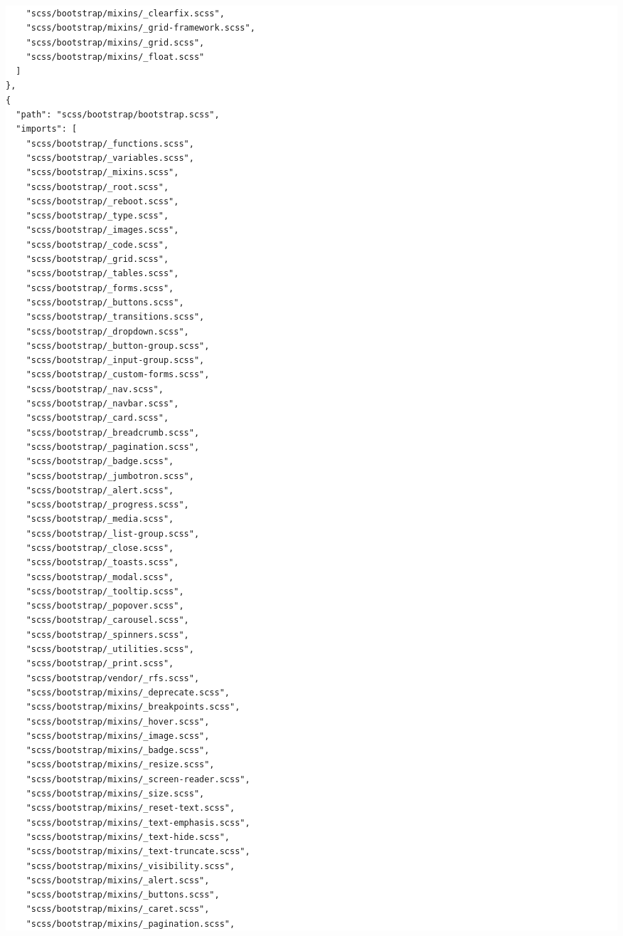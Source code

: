         "scss/bootstrap/mixins/_clearfix.scss",
        "scss/bootstrap/mixins/_grid-framework.scss",
        "scss/bootstrap/mixins/_grid.scss",
        "scss/bootstrap/mixins/_float.scss"
      ]
    },
    {
      "path": "scss/bootstrap/bootstrap.scss",
      "imports": [
        "scss/bootstrap/_functions.scss",
        "scss/bootstrap/_variables.scss",
        "scss/bootstrap/_mixins.scss",
        "scss/bootstrap/_root.scss",
        "scss/bootstrap/_reboot.scss",
        "scss/bootstrap/_type.scss",
        "scss/bootstrap/_images.scss",
        "scss/bootstrap/_code.scss",
        "scss/bootstrap/_grid.scss",
        "scss/bootstrap/_tables.scss",
        "scss/bootstrap/_forms.scss",
        "scss/bootstrap/_buttons.scss",
        "scss/bootstrap/_transitions.scss",
        "scss/bootstrap/_dropdown.scss",
        "scss/bootstrap/_button-group.scss",
        "scss/bootstrap/_input-group.scss",
        "scss/bootstrap/_custom-forms.scss",
        "scss/bootstrap/_nav.scss",
        "scss/bootstrap/_navbar.scss",
        "scss/bootstrap/_card.scss",
        "scss/bootstrap/_breadcrumb.scss",
        "scss/bootstrap/_pagination.scss",
        "scss/bootstrap/_badge.scss",
        "scss/bootstrap/_jumbotron.scss",
        "scss/bootstrap/_alert.scss",
        "scss/bootstrap/_progress.scss",
        "scss/bootstrap/_media.scss",
        "scss/bootstrap/_list-group.scss",
        "scss/bootstrap/_close.scss",
        "scss/bootstrap/_toasts.scss",
        "scss/bootstrap/_modal.scss",
        "scss/bootstrap/_tooltip.scss",
        "scss/bootstrap/_popover.scss",
        "scss/bootstrap/_carousel.scss",
        "scss/bootstrap/_spinners.scss",
        "scss/bootstrap/_utilities.scss",
        "scss/bootstrap/_print.scss",
        "scss/bootstrap/vendor/_rfs.scss",
        "scss/bootstrap/mixins/_deprecate.scss",
        "scss/bootstrap/mixins/_breakpoints.scss",
        "scss/bootstrap/mixins/_hover.scss",
        "scss/bootstrap/mixins/_image.scss",
        "scss/bootstrap/mixins/_badge.scss",
        "scss/bootstrap/mixins/_resize.scss",
        "scss/bootstrap/mixins/_screen-reader.scss",
        "scss/bootstrap/mixins/_size.scss",
        "scss/bootstrap/mixins/_reset-text.scss",
        "scss/bootstrap/mixins/_text-emphasis.scss",
        "scss/bootstrap/mixins/_text-hide.scss",
        "scss/bootstrap/mixins/_text-truncate.scss",
        "scss/bootstrap/mixins/_visibility.scss",
        "scss/bootstrap/mixins/_alert.scss",
        "scss/bootstrap/mixins/_buttons.scss",
        "scss/bootstrap/mixins/_caret.scss",
        "scss/bootstrap/mixins/_pagination.scss",